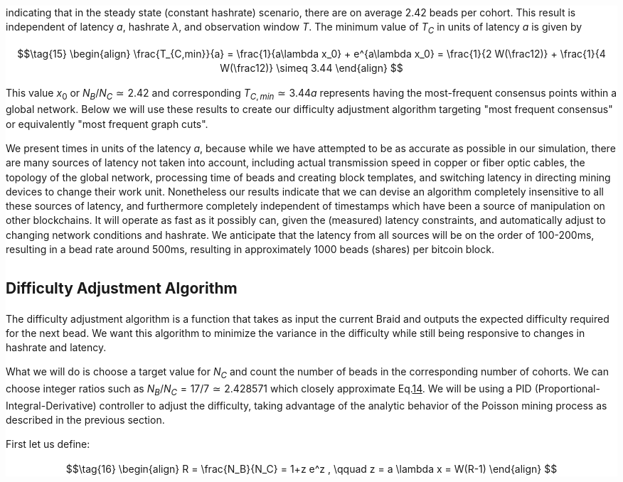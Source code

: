 indicating that in the steady state (constant hashrate) scenario, there are on
average 2.42 beads per cohort. This result is independent of latency $a$,
hashrate $\lambda$, and observation window $T$. The minimum value of $T_C$ in
units of latency $a$ is given by

<a id="15"></a>

$$\tag{15}
\begin{align}
\frac{T_{C,min}}{a} = \frac{1}{a\lambda x_0} + e^{a\lambda x_0} =
    \frac{1}{2 W(\frac12)} + \frac{1}{4 W(\frac12)} \simeq 3.44
\end{align}
$$

This value $x_0$ or $N_B/N_C\simeq 2.42$ and corresponding $T_{C,min} \simeq
3.44 a$ represents having the most-frequent consensus points within a global
network.  Below we will use these results to create our difficulty adjustment
algorithm targeting "most frequent consensus" or equivalently "most frequent
graph cuts".

We present times in units of the latency $a$, because while we have attempted to
be as accurate as possible in our simulation, there are many sources of latency
not taken into account, including actual transmission speed in copper or fiber
optic cables, the topology of the global network, processing time of beads and
creating block templates, and switching latency in directing mining devices to
change their work unit. Nonetheless our results indicate that we can devise an
algorithm completely insensitive to all these sources of latency, and
furthermore completely independent of timestamps which have been a source of
manipulation on other blockchains. It will operate as fast as it possibly can,
given the (measured) latency constraints, and automatically adjust to changing
network conditions and hashrate. We anticipate that the latency from all sources
will be on the order of 100-200ms, resulting in a bead rate around 500ms,
resulting in approximately 1000 beads (shares) per bitcoin block.

## Difficulty Adjustment Algorithm

The difficulty adjustment algorithm is a function that takes as input the
current Braid and outputs the expected difficulty required for the next bead. We
want this algorithm to minimize the variance in the difficulty while still being
responsive to changes in hashrate and latency.

What we will do is choose a target value for $N_C$ and count the number of beads
in the corresponding number of cohorts. We can choose integer ratios such as
$N_B/N_C=17/7 \simeq 2.428571$ which closely approximate Eq.[14](#14). We will
be using a PID (Proportional-Integral-Derivative) controller to adjust the
difficulty, taking advantage of the analytic behavior of the Poisson mining
process as described in the previous section.

First let us define:
<a id="16"></a>

$$\tag{16}
\begin{align}
R = \frac{N_B}{N_C} = 1+z e^z
, \qquad
z = a \lambda x = W(R-1)
\end{align}
$$
